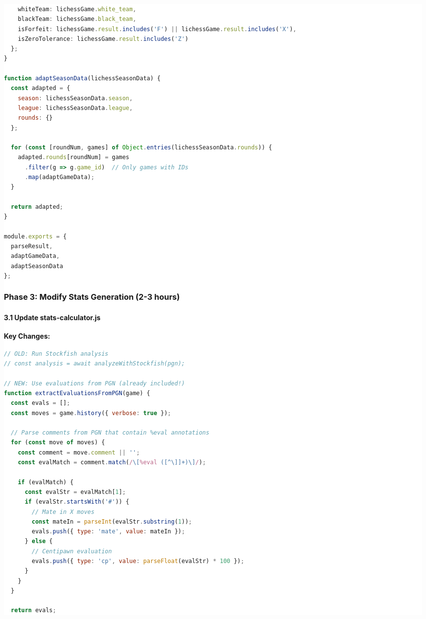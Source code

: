 ```javascript
    whiteTeam: lichessGame.white_team,
    blackTeam: lichessGame.black_team,
    isForfeit: lichessGame.result.includes('F') || lichessGame.result.includes('X'),
    isZeroTolerance: lichessGame.result.includes('Z')
  };
}

function adaptSeasonData(lichessSeasonData) {
  const adapted = {
    season: lichessSeasonData.season,
    league: lichessSeasonData.league,
    rounds: {}
  };

  for (const [roundNum, games] of Object.entries(lichessSeasonData.rounds)) {
    adapted.rounds[roundNum] = games
      .filter(g => g.game_id)  // Only games with IDs
      .map(adaptGameData);
  }

  return adapted;
}

module.exports = {
  parseResult,
  adaptGameData,
  adaptSeasonData
};
```

### Phase 3: Modify Stats Generation (2-3 hours)

#### 3.1 Update stats-calculator.js

**Key Changes:**
```javascript
// OLD: Run Stockfish analysis
// const analysis = await analyzeWithStockfish(pgn);

// NEW: Use evaluations from PGN (already included!)
function extractEvaluationsFromPGN(game) {
  const evals = [];
  const moves = game.history({ verbose: true });

  // Parse comments from PGN that contain %eval annotations
  for (const move of moves) {
    const comment = move.comment || '';
    const evalMatch = comment.match(/\[%eval ([^\]]+)\]/);

    if (evalMatch) {
      const evalStr = evalMatch[1];
      if (evalStr.startsWith('#')) {
        // Mate in X moves
        const mateIn = parseInt(evalStr.substring(1));
        evals.push({ type: 'mate', value: mateIn });
      } else {
        // Centipawn evaluation
        evals.push({ type: 'cp', value: parseFloat(evalStr) * 100 });
      }
    }
  }

  return evals;
```